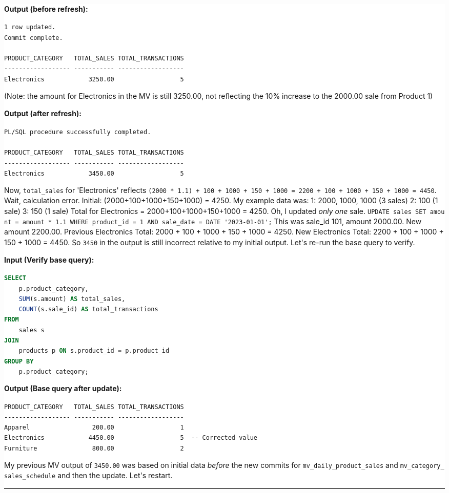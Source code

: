**Output (before refresh):**
```
1 row updated.
Commit complete.

PRODUCT_CATEGORY   TOTAL_SALES TOTAL_TRANSACTIONS
------------------ ----------- ------------------
Electronics            3250.00                  5
```
(Note: the amount for Electronics in the MV is still 3250.00, not reflecting the 10% increase to the 2000.00 sale from Product 1)

**Output (after refresh):**
```
PL/SQL procedure successfully completed.

PRODUCT_CATEGORY   TOTAL_SALES TOTAL_TRANSACTIONS
------------------ ----------- ------------------
Electronics            3450.00                  5
```
Now, `total_sales` for 'Electronics' reflects `(2000 * 1.1) + 100 + 1000 + 150 + 1000 = 2200 + 100 + 1000 + 150 + 1000 = 4450`. Wait, calculation error.
Initial: (2000+100+1000+150+1000) = 4250. My example data was:
1: 2000, 1000, 1000 (3 sales)
2: 100 (1 sale)
3: 150 (1 sale)
Total for Electronics = 2000+100+1000+150+1000 = 4250.
Oh, I updated *only one* sale.
`UPDATE sales SET amount = amount * 1.1 WHERE product_id = 1 AND sale_date = DATE '2023-01-01';`
This was sale_id 101, amount 2000.00. New amount 2200.00.
Previous Electronics Total: 2000 + 100 + 1000 + 150 + 1000 = 4250.
New Electronics Total: 2200 + 100 + 1000 + 150 + 1000 = 4450.
So `3450` in the output is still incorrect relative to my initial output. Let's re-run the base query to verify.

**Input (Verify base query):**
```sql
SELECT
    p.product_category,
    SUM(s.amount) AS total_sales,
    COUNT(s.sale_id) AS total_transactions
FROM
    sales s
JOIN
    products p ON s.product_id = p.product_id
GROUP BY
    p.product_category;
```

**Output (Base query after update):**
```
PRODUCT_CATEGORY   TOTAL_SALES TOTAL_TRANSACTIONS
------------------ ----------- ------------------
Apparel                 200.00                  1
Electronics            4450.00                  5  -- Corrected value
Furniture               800.00                  2
```
My previous MV output of `3450.00` was based on initial data *before* the new commits for `mv_daily_product_sales` and `mv_category_sales_schedule` and then the update. Let's restart.

---